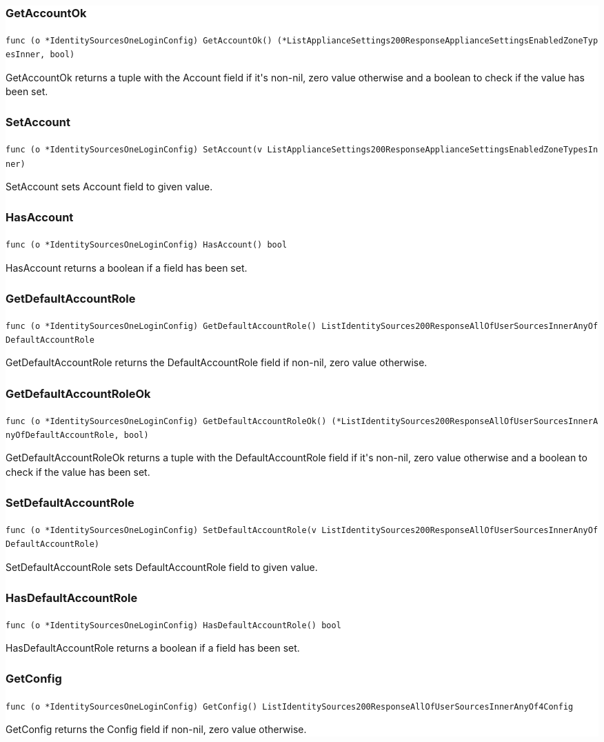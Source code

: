 ### GetAccountOk

`func (o *IdentitySourcesOneLoginConfig) GetAccountOk() (*ListApplianceSettings200ResponseApplianceSettingsEnabledZoneTypesInner, bool)`

GetAccountOk returns a tuple with the Account field if it's non-nil, zero value otherwise
and a boolean to check if the value has been set.

### SetAccount

`func (o *IdentitySourcesOneLoginConfig) SetAccount(v ListApplianceSettings200ResponseApplianceSettingsEnabledZoneTypesInner)`

SetAccount sets Account field to given value.

### HasAccount

`func (o *IdentitySourcesOneLoginConfig) HasAccount() bool`

HasAccount returns a boolean if a field has been set.

### GetDefaultAccountRole

`func (o *IdentitySourcesOneLoginConfig) GetDefaultAccountRole() ListIdentitySources200ResponseAllOfUserSourcesInnerAnyOfDefaultAccountRole`

GetDefaultAccountRole returns the DefaultAccountRole field if non-nil, zero value otherwise.

### GetDefaultAccountRoleOk

`func (o *IdentitySourcesOneLoginConfig) GetDefaultAccountRoleOk() (*ListIdentitySources200ResponseAllOfUserSourcesInnerAnyOfDefaultAccountRole, bool)`

GetDefaultAccountRoleOk returns a tuple with the DefaultAccountRole field if it's non-nil, zero value otherwise
and a boolean to check if the value has been set.

### SetDefaultAccountRole

`func (o *IdentitySourcesOneLoginConfig) SetDefaultAccountRole(v ListIdentitySources200ResponseAllOfUserSourcesInnerAnyOfDefaultAccountRole)`

SetDefaultAccountRole sets DefaultAccountRole field to given value.

### HasDefaultAccountRole

`func (o *IdentitySourcesOneLoginConfig) HasDefaultAccountRole() bool`

HasDefaultAccountRole returns a boolean if a field has been set.

### GetConfig

`func (o *IdentitySourcesOneLoginConfig) GetConfig() ListIdentitySources200ResponseAllOfUserSourcesInnerAnyOf4Config`

GetConfig returns the Config field if non-nil, zero value otherwise.
